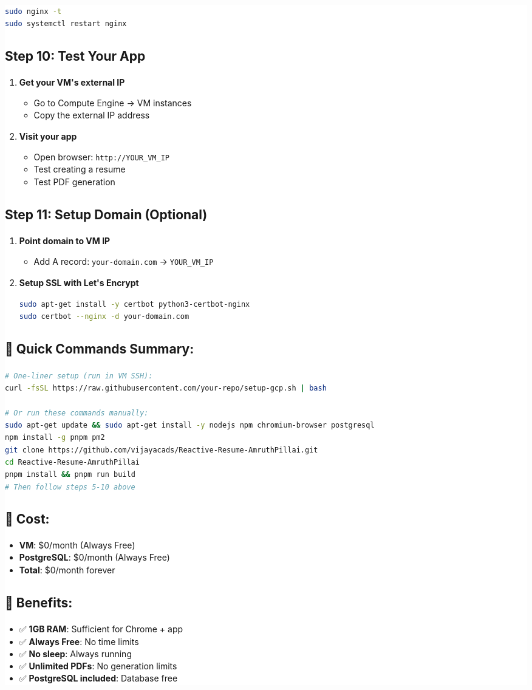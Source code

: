 ```bash
sudo nginx -t
sudo systemctl restart nginx
```

## **Step 10: Test Your App**

1. **Get your VM's external IP**
   - Go to Compute Engine → VM instances
   - Copy the external IP address

2. **Visit your app**
   - Open browser: `http://YOUR_VM_IP`
   - Test creating a resume
   - Test PDF generation

## **Step 11: Setup Domain (Optional)**

1. **Point domain to VM IP**
   - Add A record: `your-domain.com` → `YOUR_VM_IP`

2. **Setup SSL with Let's Encrypt**
   ```bash
   sudo apt-get install -y certbot python3-certbot-nginx
   sudo certbot --nginx -d your-domain.com
   ```

## **🎯 Quick Commands Summary:**

```bash
# One-liner setup (run in VM SSH):
curl -fsSL https://raw.githubusercontent.com/your-repo/setup-gcp.sh | bash

# Or run these commands manually:
sudo apt-get update && sudo apt-get install -y nodejs npm chromium-browser postgresql
npm install -g pnpm pm2
git clone https://github.com/vijayacads/Reactive-Resume-AmruthPillai.git
cd Reactive-Resume-AmruthPillai
pnpm install && pnpm run build
# Then follow steps 5-10 above
```

## **🎯 Cost:**
- **VM**: $0/month (Always Free)
- **PostgreSQL**: $0/month (Always Free)
- **Total**: $0/month forever

## **🎯 Benefits:**
- ✅ **1GB RAM**: Sufficient for Chrome + app
- ✅ **Always Free**: No time limits
- ✅ **No sleep**: Always running
- ✅ **Unlimited PDFs**: No generation limits
- ✅ **PostgreSQL included**: Database free
